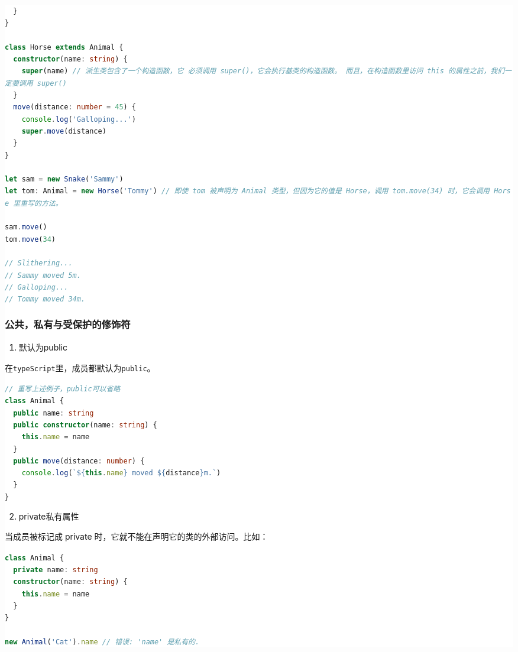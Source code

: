 ```ts
  }
}

class Horse extends Animal {
  constructor(name: string) {
    super(name) // 派生类包含了一个构造函数，它 必须调用 super()，它会执行基类的构造函数。 而且，在构造函数里访问 this 的属性之前，我们一定要调用 super()
  }
  move(distance: number = 45) {
    console.log('Galloping...')
    super.move(distance)
  }
}

let sam = new Snake('Sammy')
let tom: Animal = new Horse('Tommy') // 即使 tom 被声明为 Animal 类型，但因为它的值是 Horse，调用 tom.move(34) 时，它会调用 Horse 里重写的方法。

sam.move()
tom.move(34)

// Slithering...
// Sammy moved 5m.
// Galloping...
// Tommy moved 34m.
```

### 公共，私有与受保护的修饰符

1. 默认为public

在`typeScript`里，成员都默认为`public`。

```ts
// 重写上述例子，public可以省略
class Animal {
  public name: string
  public constructor(name: string) {
    this.name = name
  }
  public move(distance: number) {
    console.log(`${this.name} moved ${distance}m.`)
  }
}
```

2. private私有属性

当成员被标记成 private 时，它就不能在声明它的类的外部访问。比如：

```ts
class Animal {
  private name: string
  constructor(name: string) {
    this.name = name
  }
}

new Animal('Cat').name // 错误: 'name' 是私有的.
```
